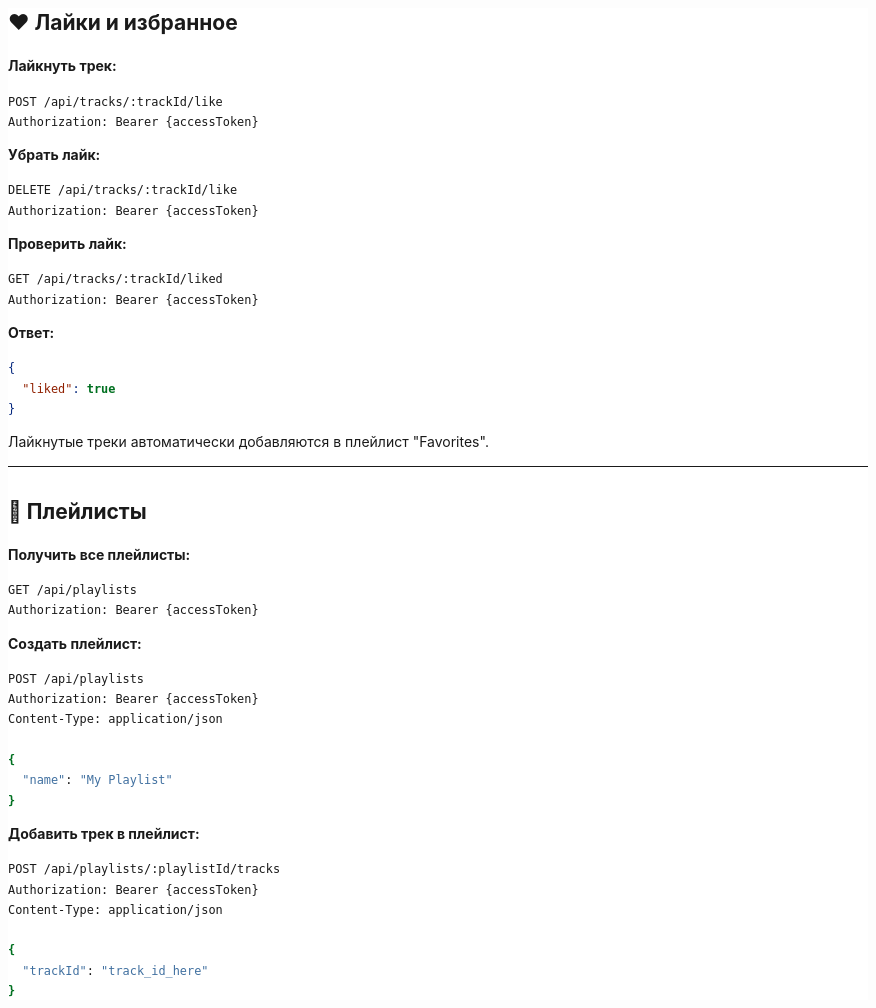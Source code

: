 
## ❤️ Лайки и избранное

**Лайкнуть трек:**
```bash
POST /api/tracks/:trackId/like
Authorization: Bearer {accessToken}
```

**Убрать лайк:**
```bash
DELETE /api/tracks/:trackId/like
Authorization: Bearer {accessToken}
```

**Проверить лайк:**
```bash
GET /api/tracks/:trackId/liked
Authorization: Bearer {accessToken}
```

**Ответ:**
```json
{
  "liked": true
}
```

Лайкнутые треки автоматически добавляются в плейлист "Favorites".

---

## 📝 Плейлисты

**Получить все плейлисты:**
```bash
GET /api/playlists
Authorization: Bearer {accessToken}
```

**Создать плейлист:**
```bash
POST /api/playlists
Authorization: Bearer {accessToken}
Content-Type: application/json

{
  "name": "My Playlist"
}
```

**Добавить трек в плейлист:**
```bash
POST /api/playlists/:playlistId/tracks
Authorization: Bearer {accessToken}
Content-Type: application/json

{
  "trackId": "track_id_here"
}
```
